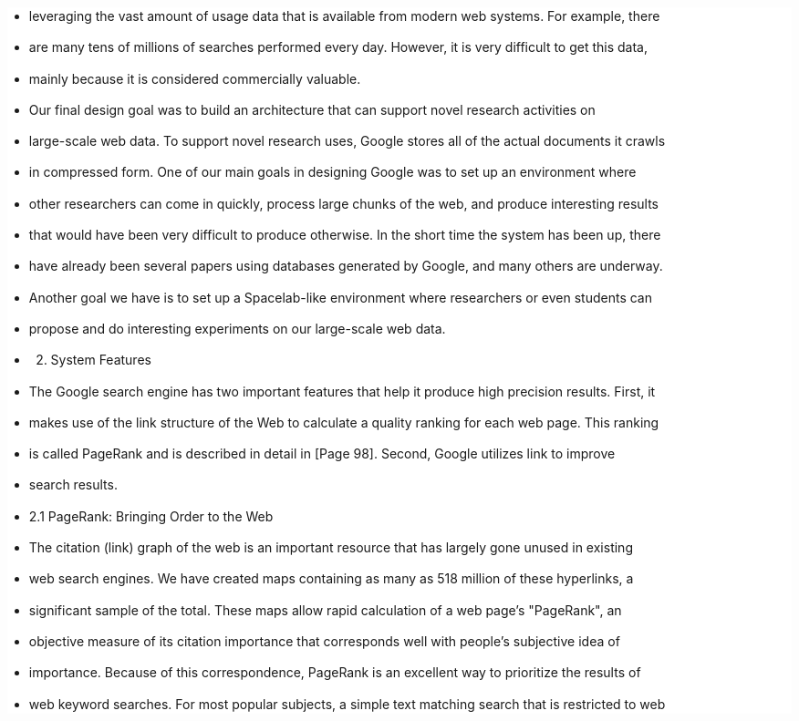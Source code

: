 - leveraging the vast amount of usage data that is available from modern web systems. For example, there

- are many tens of millions of searches performed every day. However, it is very difficult to get this data,

- mainly because it is considered commercially valuable.

- Our final design goal was to build an architecture that can support novel research activities on

- large-scale web data. To support novel research uses, Google stores all of the actual documents it crawls

- in compressed form. One of our main goals in designing Google was to set up an environment where

- other researchers can come in quickly, process large chunks of the web, and produce interesting results

- that would have been very difficult to produce otherwise. In the short time the system has been up, there

- have already been several papers using databases generated by Google, and many others are underway.

- Another goal we have is to set up a Spacelab-like environment where researchers or even students can

- propose and do interesting experiments on our large-scale web data.

- 2. System Features

- The Google search engine has two important features that help it produce high precision results. First, it

- makes use of the link structure of the Web to calculate a quality ranking for each web page. This ranking

- is called PageRank and is described in detail in [Page 98]. Second, Google utilizes link to improve

- search results.

- 2.1 PageRank: Bringing Order to the Web

- The citation (link) graph of the web is an important resource that has largely gone unused in existing

- web search engines. We have created maps containing as many as 518 million of these hyperlinks, a

- significant sample of the total. These maps allow rapid calculation of a web page’s "PageRank", an

- objective measure of its citation importance that corresponds well with people’s subjective idea of

- importance. Because of this correspondence, PageRank is an excellent way to prioritize the results of

- web keyword searches. For most popular subjects, a simple text matching search that is restricted to web
